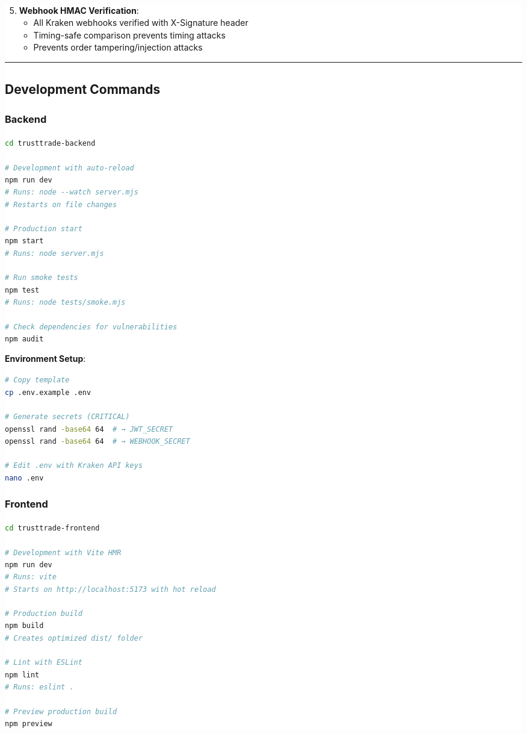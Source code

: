 5. **Webhook HMAC Verification**:
   - All Kraken webhooks verified with X-Signature header
   - Timing-safe comparison prevents timing attacks
   - Prevents order tampering/injection attacks

---

## Development Commands

### Backend

```bash
cd trusttrade-backend

# Development with auto-reload
npm run dev
# Runs: node --watch server.mjs
# Restarts on file changes

# Production start
npm start
# Runs: node server.mjs

# Run smoke tests
npm test
# Runs: node tests/smoke.mjs

# Check dependencies for vulnerabilities
npm audit
```

**Environment Setup**:
```bash
# Copy template
cp .env.example .env

# Generate secrets (CRITICAL)
openssl rand -base64 64  # → JWT_SECRET
openssl rand -base64 64  # → WEBHOOK_SECRET

# Edit .env with Kraken API keys
nano .env
```

### Frontend

```bash
cd trusttrade-frontend

# Development with Vite HMR
npm run dev
# Runs: vite
# Starts on http://localhost:5173 with hot reload

# Production build
npm build
# Creates optimized dist/ folder

# Lint with ESLint
npm lint
# Runs: eslint .

# Preview production build
npm preview
```
